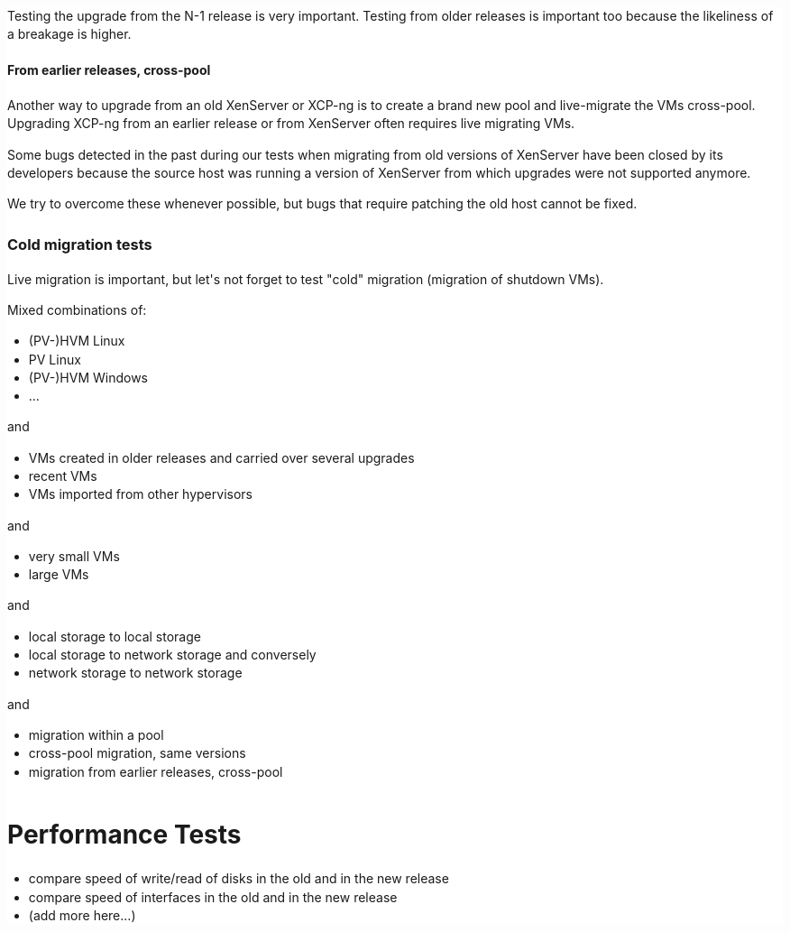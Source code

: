 Testing the upgrade from the N-1 release is very important. Testing from older releases is important too because the likeliness of a breakage is higher.

#### From earlier releases, cross-pool

Another way to upgrade from an old XenServer or XCP-ng is to create a brand new pool and live-migrate the VMs cross-pool.
Upgrading XCP-ng from an earlier release or from XenServer often requires live migrating VMs.

Some bugs detected in the past during our tests when migrating from old versions of XenServer have been closed by its developers because the source host was running a version of XenServer from which upgrades were not supported anymore.

We try to overcome these whenever possible, but bugs that require patching the old host cannot be fixed.

### Cold migration tests

Live migration is important, but let's not forget to test "cold" migration (migration of shutdown VMs).

Mixed combinations of:
* (PV-)HVM Linux
* PV Linux
* (PV-)HVM Windows
* ...

and

* VMs created in older releases and carried over several upgrades
* recent VMs
* VMs imported from other hypervisors

and

* very small VMs
* large VMs

and

* local storage to local storage
* local storage to network storage and conversely
* network storage to network storage

and

* migration within a pool
* cross-pool migration, same versions
* migration from earlier releases, cross-pool

# Performance Tests

- compare speed of write/read of disks in the old and in the new release
- compare speed of interfaces in the old and in the new release
- (add more here...)
